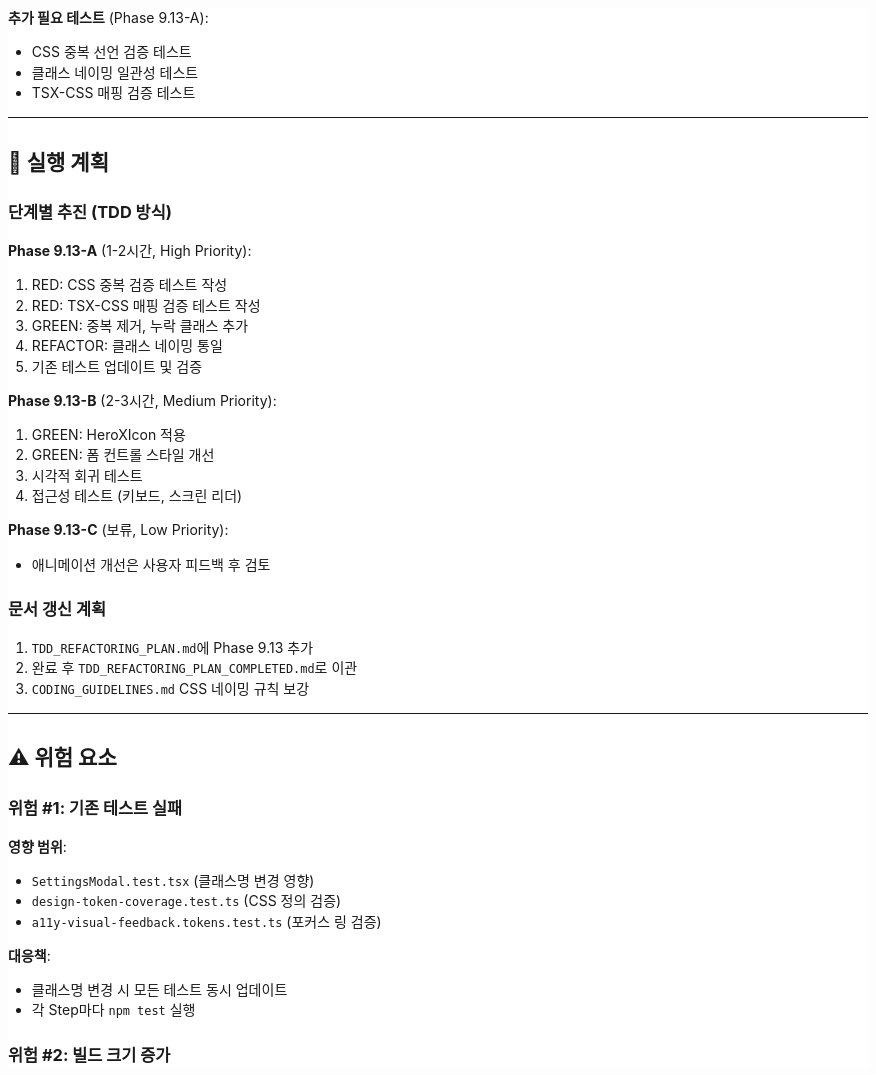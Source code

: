 **추가 필요 테스트** (Phase 9.13-A):

- CSS 중복 선언 검증 테스트
- 클래스 네이밍 일관성 테스트
- TSX-CSS 매핑 검증 테스트

---

## 🚀 실행 계획

### 단계별 추진 (TDD 방식)

**Phase 9.13-A** (1-2시간, High Priority):

1. RED: CSS 중복 검증 테스트 작성
2. RED: TSX-CSS 매핑 검증 테스트 작성
3. GREEN: 중복 제거, 누락 클래스 추가
4. REFACTOR: 클래스 네이밍 통일
5. 기존 테스트 업데이트 및 검증

**Phase 9.13-B** (2-3시간, Medium Priority):

1. GREEN: HeroXIcon 적용
2. GREEN: 폼 컨트롤 스타일 개선
3. 시각적 회귀 테스트
4. 접근성 테스트 (키보드, 스크린 리더)

**Phase 9.13-C** (보류, Low Priority):

- 애니메이션 개선은 사용자 피드백 후 검토

### 문서 갱신 계획

1. `TDD_REFACTORING_PLAN.md`에 Phase 9.13 추가
2. 완료 후 `TDD_REFACTORING_PLAN_COMPLETED.md`로 이관
3. `CODING_GUIDELINES.md` CSS 네이밍 규칙 보강

---

## ⚠️ 위험 요소

### 위험 #1: 기존 테스트 실패

**영향 범위**:

- `SettingsModal.test.tsx` (클래스명 변경 영향)
- `design-token-coverage.test.ts` (CSS 정의 검증)
- `a11y-visual-feedback.tokens.test.ts` (포커스 링 검증)

**대응책**:

- 클래스명 변경 시 모든 테스트 동시 업데이트
- 각 Step마다 `npm test` 실행

### 위험 #2: 빌드 크기 증가
